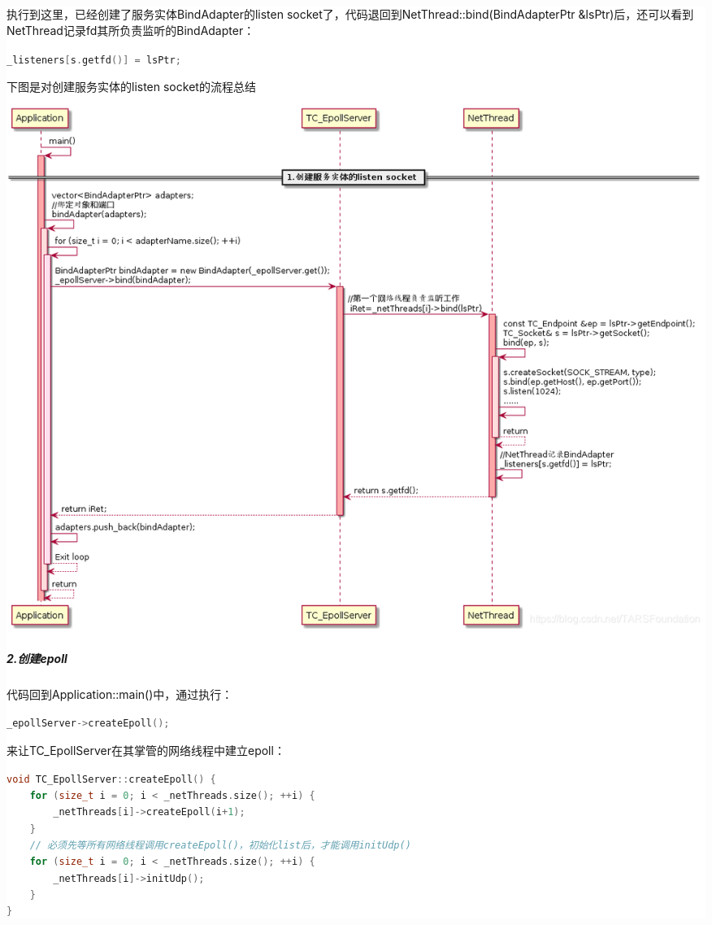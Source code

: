 执行到这里，已经创建了服务实体BindAdapter的listen socket了，代码退回到NetThread::bind(BindAdapterPtr &lsPtr)后，还可以看到NetThread记录fd其所负责监听的BindAdapter：

```c++
_listeners[s.getfd()] = lsPtr;
```

下图是对创建服务实体的listen socket的流程总结

![图（2-4）创建服务实体的listen socket](./pic/Tars-s4.png)

##### 2.创建epoll

代码回到Application::main()中，通过执行：

```c++
_epollServer->createEpoll();
```

来让TC_EpollServer在其掌管的网络线程中建立epoll：

```c++
void TC_EpollServer::createEpoll() {
    for (size_t i = 0; i < _netThreads.size(); ++i) {
        _netThreads[i]->createEpoll(i+1);
    }
    // 必须先等所有网络线程调用createEpoll()，初始化list后，才能调用initUdp()
    for (size_t i = 0; i < _netThreads.size(); ++i) {
        _netThreads[i]->initUdp();
    }
}
```
